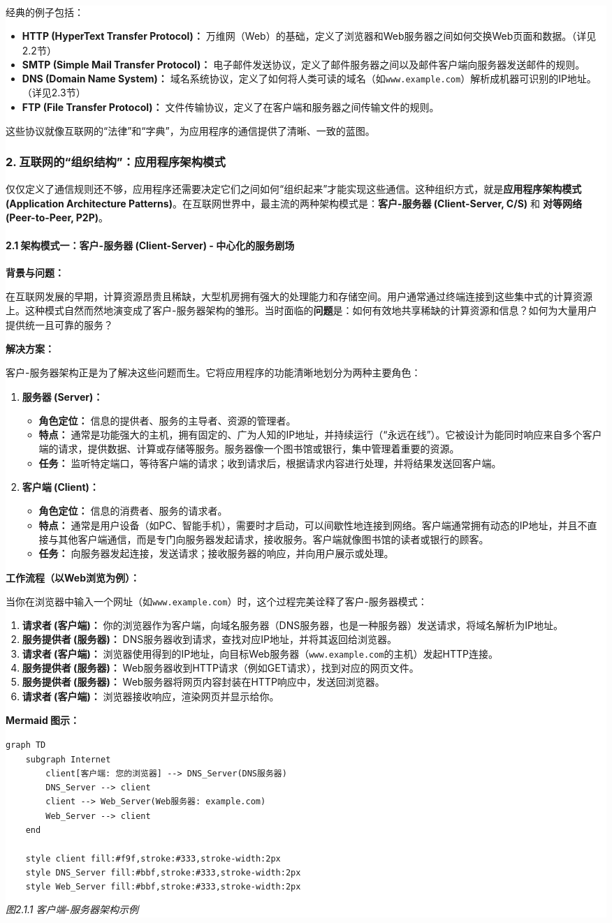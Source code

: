 经典的例子包括：

*   **HTTP (HyperText Transfer Protocol)：** 万维网（Web）的基础，定义了浏览器和Web服务器之间如何交换Web页面和数据。（详见2.2节）
*   **SMTP (Simple Mail Transfer Protocol)：** 电子邮件发送协议，定义了邮件服务器之间以及邮件客户端向服务器发送邮件的规则。
*   **DNS (Domain Name System)：** 域名系统协议，定义了如何将人类可读的域名（如`www.example.com`）解析成机器可识别的IP地址。（详见2.3节）
*   **FTP (File Transfer Protocol)：** 文件传输协议，定义了在客户端和服务器之间传输文件的规则。

这些协议就像互联网的“法律”和“字典”，为应用程序的通信提供了清晰、一致的蓝图。

### 2. 互联网的“组织结构”：应用程序架构模式

仅仅定义了通信规则还不够，应用程序还需要决定它们之间如何“组织起来”才能实现这些通信。这种组织方式，就是**应用程序架构模式 (Application Architecture Patterns)**。在互联网世界中，最主流的两种架构模式是：**客户-服务器 (Client-Server, C/S)** 和 **对等网络 (Peer-to-Peer, P2P)**。

#### 2.1 架构模式一：客户-服务器 (Client-Server) - 中心化的服务剧场

**背景与问题：**

在互联网发展的早期，计算资源昂贵且稀缺，大型机房拥有强大的处理能力和存储空间。用户通常通过终端连接到这些集中式的计算资源上。这种模式自然而然地演变成了客户-服务器架构的雏形。当时面临的**问题**是：如何有效地共享稀缺的计算资源和信息？如何为大量用户提供统一且可靠的服务？

**解决方案：**

客户-服务器架构正是为了解决这些问题而生。它将应用程序的功能清晰地划分为两种主要角色：

1.  **服务器 (Server)：**
    *   **角色定位：** 信息的提供者、服务的主导者、资源的管理者。
    *   **特点：** 通常是功能强大的主机，拥有固定的、广为人知的IP地址，并持续运行（“永远在线”）。它被设计为能同时响应来自多个客户端的请求，提供数据、计算或存储等服务。服务器像一个图书馆或银行，集中管理着重要的资源。
    *   **任务：** 监听特定端口，等待客户端的请求；收到请求后，根据请求内容进行处理，并将结果发送回客户端。

2.  **客户端 (Client)：**
    *   **角色定位：** 信息的消费者、服务的请求者。
    *   **特点：** 通常是用户设备（如PC、智能手机），需要时才启动，可以间歇性地连接到网络。客户端通常拥有动态的IP地址，并且不直接与其他客户端通信，而是专门向服务器发起请求，接收服务。客户端就像图书馆的读者或银行的顾客。
    *   **任务：** 向服务器发起连接，发送请求；接收服务器的响应，并向用户展示或处理。

**工作流程（以Web浏览为例）：**

当你在浏览器中输入一个网址（如`www.example.com`）时，这个过程完美诠释了客户-服务器模式：

1.  **请求者 (客户端)：** 你的浏览器作为客户端，向域名服务器（DNS服务器，也是一种服务器）发送请求，将域名解析为IP地址。
2.  **服务提供者 (服务器)：** DNS服务器收到请求，查找对应IP地址，并将其返回给浏览器。
3.  **请求者 (客户端)：** 浏览器使用得到的IP地址，向目标Web服务器（`www.example.com`的主机）发起HTTP连接。
4.  **服务提供者 (服务器)：** Web服务器收到HTTP请求（例如GET请求），找到对应的网页文件。
5.  **服务提供者 (服务器)：** Web服务器将网页内容封装在HTTP响应中，发送回浏览器。
6.  **请求者 (客户端)：** 浏览器接收响应，渲染网页并显示给你。

**Mermaid 图示：**

```mermaid
graph TD
    subgraph Internet
        client[客户端: 您的浏览器] --> DNS_Server(DNS服务器)
        DNS_Server --> client
        client --> Web_Server(Web服务器: example.com)
        Web_Server --> client
    end

    style client fill:#f9f,stroke:#333,stroke-width:2px
    style DNS_Server fill:#bbf,stroke:#333,stroke-width:2px
    style Web_Server fill:#bbf,stroke:#333,stroke-width:2px
```
*图2.1.1 客户端-服务器架构示例*
